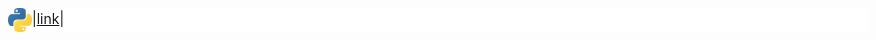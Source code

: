 <img src="https://github.com/AnasImloul/Leetcode-Solutions/blob/main/icons/python.svg" width="24px" align="center"/></a>|[link](https://www.leetcode.com/problems/product-of-the-last-k-numbers)|
